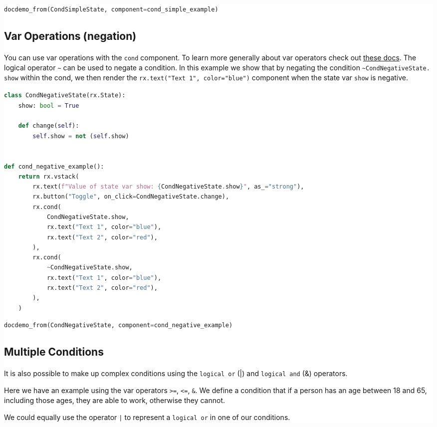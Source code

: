 ```python eval
docdemo_from(CondSimpleState, component=cond_simple_example)
```


## Var Operations (negation)

You can use var operations with the `cond` component. To learn more generally about var operators check out [these docs]({vars.var_operations.path}). The logical operator `~` can be used to negate a condition. In this example we show that by negating the condition `~CondNegativeState.show` within the cond, we then render the `rx.text("Text 1", color="blue")` component when the state var `show` is negative.


```python exec
class CondNegativeState(rx.State):
    show: bool = True

    def change(self):
        self.show = not (self.show)


def cond_negative_example():
    return rx.vstack(
        rx.text(f"Value of state var show: {CondNegativeState.show}", as_="strong"),
        rx.button("Toggle", on_click=CondNegativeState.change),
        rx.cond(
            CondNegativeState.show,
            rx.text("Text 1", color="blue"),
            rx.text("Text 2", color="red"),
        ),
        rx.cond(
            ~CondNegativeState.show,
            rx.text("Text 1", color="blue"),
            rx.text("Text 2", color="red"),
        ),
    )
```

```python eval
docdemo_from(CondNegativeState, component=cond_negative_example)
```


## Multiple Conditions

It is also possible to make up complex conditions using the `logical or` (|) and `logical and` (&) operators. 

Here we have an example using the var operators `>=`, `<=`, `&`. We define a condition that if a person has an age between 18 and 65, including those ages, they are able to work, otherwise they cannot. 

We could equally use the operator `|` to represent a `logical or` in one of our conditions.
